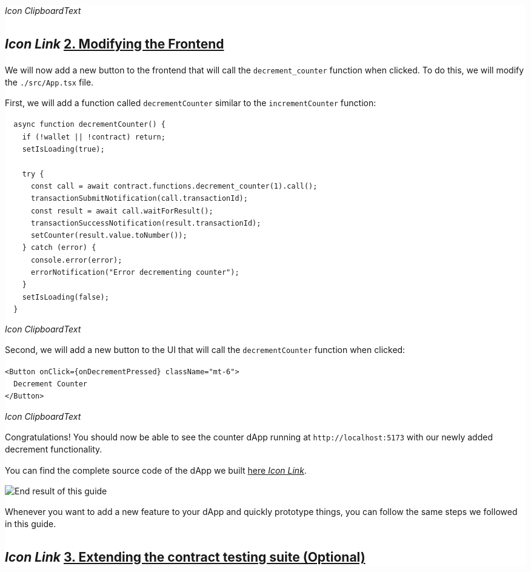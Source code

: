 _Icon ClipboardText_

## _Icon Link_ [2\. Modifying the Frontend](https://docs.fuel.network/docs/fuels-ts/creating-a-fuel-dapp/\#2-modifying-the-frontend)

We will now add a new button to the frontend that will call the `decrement_counter` function when clicked. To do this, we will modify the `./src/App.tsx` file.

First, we will add a function called `decrementCounter` similar to the `incrementCounter` function:

```fuel_Box fuel_Box-idXKMmm-css
  async function decrementCounter() {
    if (!wallet || !contract) return;
    setIsLoading(true);

    try {
      const call = await contract.functions.decrement_counter(1).call();
      transactionSubmitNotification(call.transactionId);
      const result = await call.waitForResult();
      transactionSuccessNotification(result.transactionId);
      setCounter(result.value.toNumber());
    } catch (error) {
      console.error(error);
      errorNotification("Error decrementing counter");
    }
    setIsLoading(false);
  }
```

_Icon ClipboardText_

Second, we will add a new button to the UI that will call the `decrementCounter` function when clicked:

```fuel_Box fuel_Box-idXKMmm-css
<Button onClick={onDecrementPressed} className="mt-6">
  Decrement Counter
</Button>
```

_Icon ClipboardText_

Congratulations! You should now be able to see the counter dApp running at `http://localhost:5173` with our newly added decrement functionality.

You can find the complete source code of the dApp we built [here _Icon Link_](https://github.com/FuelLabs/fuels-ts/tree/v0.100.1/apps/create-fuels-counter-guide).

![End result of this guide](https://docs.fuel.network/api/image/creating-a-fuel-dapp-create-fuels-end-result)

Whenever you want to add a new feature to your dApp and quickly prototype things, you can follow the same steps we followed in this guide.

## _Icon Link_ [3\. Extending the contract testing suite (Optional)](https://docs.fuel.network/docs/fuels-ts/creating-a-fuel-dapp/\#3-extending-the-contract-testing-suite-optional)

